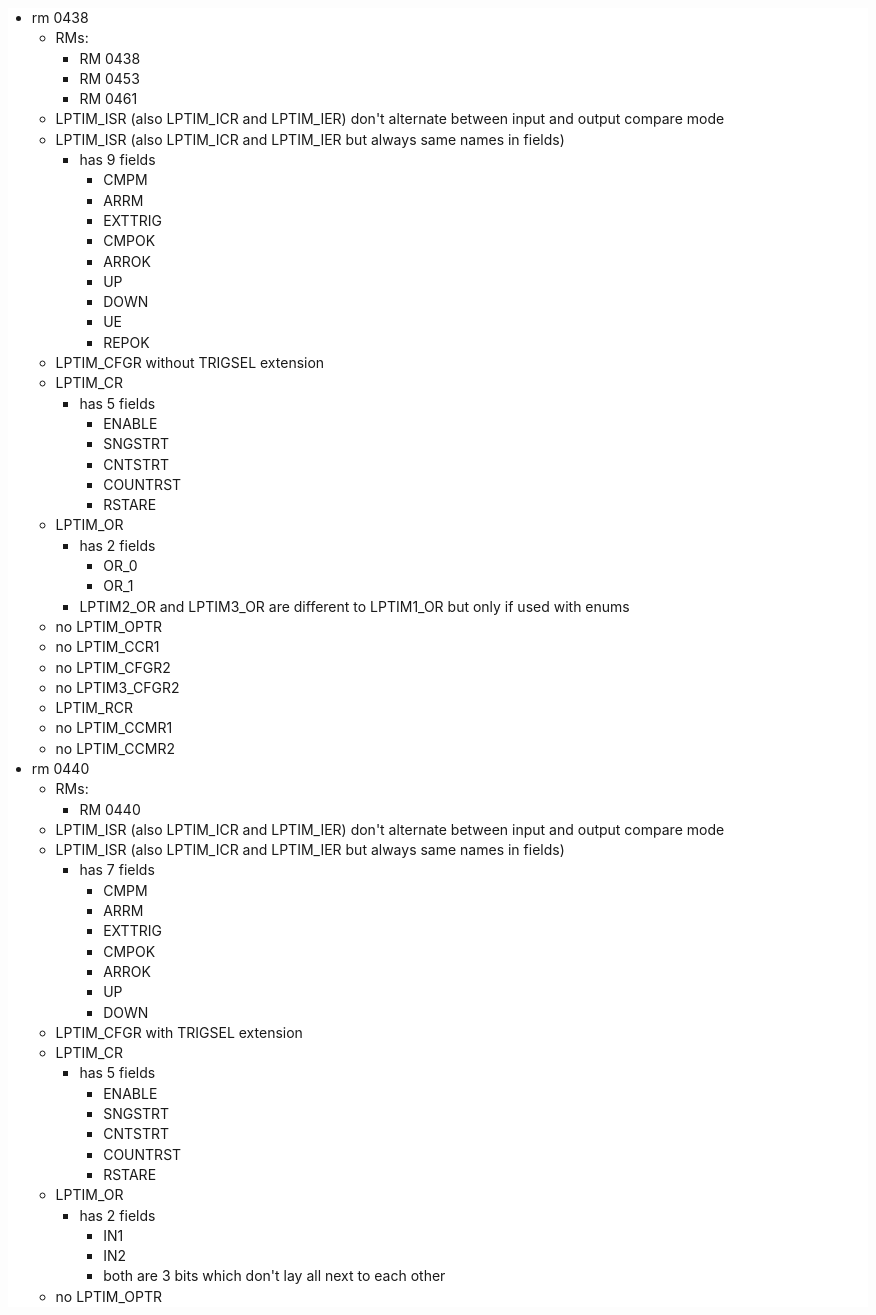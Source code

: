 - rm 0438
	- RMs:
		- RM 0438
		- RM 0453
		- RM 0461
	- LPTIM_ISR (also LPTIM_ICR and LPTIM_IER) don't alternate between input and output compare mode
	- LPTIM_ISR (also LPTIM_ICR and LPTIM_IER but always same names in fields)
		- has 9 fields
			- CMPM
			- ARRM
			- EXTTRIG
			- CMPOK
			- ARROK
			- UP
			- DOWN
			- UE
			- REPOK
	- LPTIM_CFGR without TRIGSEL extension
	- LPTIM_CR
		- has 5 fields
			- ENABLE
			- SNGSTRT
			- CNTSTRT
			- COUNTRST
			- RSTARE
	- LPTIM_OR
		- has 2 fields
			- OR_0
			- OR_1
		- LPTIM2_OR and LPTIM3_OR are different to LPTIM1_OR but only if used with enums
	- no LPTIM_OPTR
	- no LPTIM_CCR1
	- no LPTIM_CFGR2
	- no LPTIM3_CFGR2
	- LPTIM_RCR
	- no LPTIM_CCMR1
	- no LPTIM_CCMR2
- rm 0440
	- RMs:
		- RM 0440
	- LPTIM_ISR (also LPTIM_ICR and LPTIM_IER) don't alternate between input and output compare mode
	- LPTIM_ISR (also LPTIM_ICR and LPTIM_IER but always same names in fields)
		- has 7 fields
			- CMPM
			- ARRM
			- EXTTRIG
			- CMPOK
			- ARROK
			- UP
			- DOWN
	- LPTIM_CFGR with TRIGSEL extension
	- LPTIM_CR
		- has 5 fields
			- ENABLE
			- SNGSTRT
			- CNTSTRT
			- COUNTRST
			- RSTARE
	- LPTIM_OR
		- has 2 fields
			- IN1
			- IN2
			- both are 3 bits which don't lay all next to each other
	- no LPTIM_OPTR